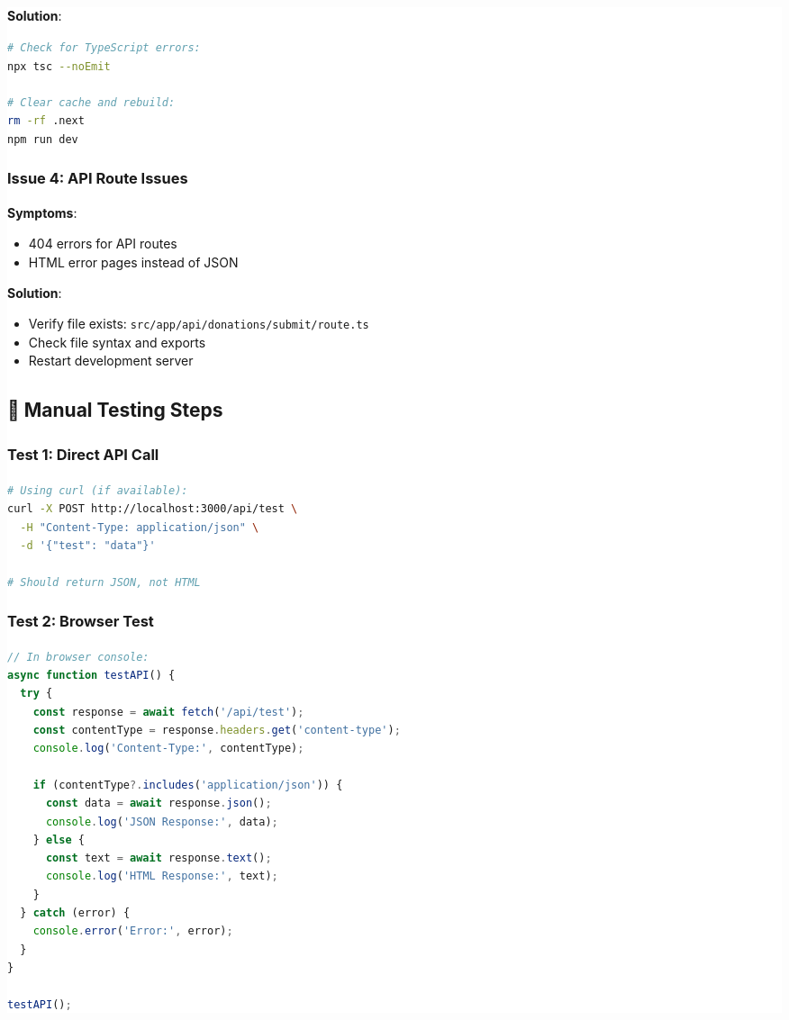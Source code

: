 **Solution**:
```bash
# Check for TypeScript errors:
npx tsc --noEmit

# Clear cache and rebuild:
rm -rf .next
npm run dev
```

### Issue 4: API Route Issues

**Symptoms**: 
- 404 errors for API routes
- HTML error pages instead of JSON

**Solution**:
- Verify file exists: `src/app/api/donations/submit/route.ts`
- Check file syntax and exports
- Restart development server

## 🔧 Manual Testing Steps

### Test 1: Direct API Call

```bash
# Using curl (if available):
curl -X POST http://localhost:3000/api/test \
  -H "Content-Type: application/json" \
  -d '{"test": "data"}'

# Should return JSON, not HTML
```

### Test 2: Browser Test

```javascript
// In browser console:
async function testAPI() {
  try {
    const response = await fetch('/api/test');
    const contentType = response.headers.get('content-type');
    console.log('Content-Type:', contentType);
    
    if (contentType?.includes('application/json')) {
      const data = await response.json();
      console.log('JSON Response:', data);
    } else {
      const text = await response.text();
      console.log('HTML Response:', text);
    }
  } catch (error) {
    console.error('Error:', error);
  }
}

testAPI();
```
